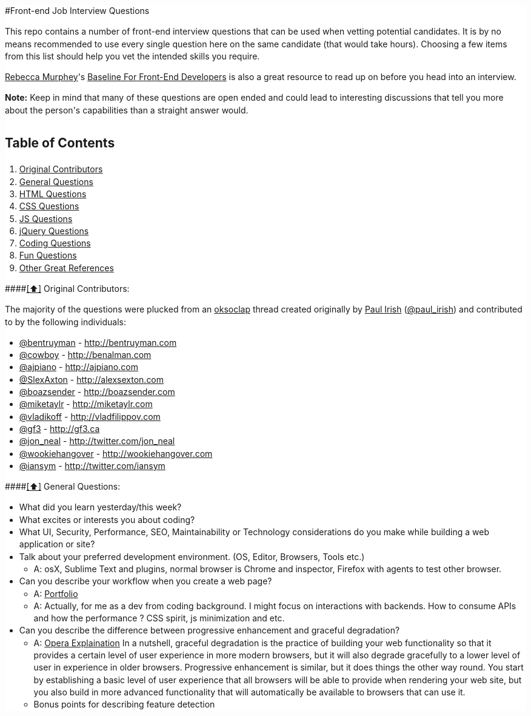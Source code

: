 #Front-end Job Interview Questions

This repo contains a number of front-end interview questions that can be used when vetting potential candidates. It is by no means recommended to use every single question here on the same candidate (that would take hours). Choosing a few items from this list should help you vet the intended skills you require.

[Rebecca Murphey](http://rmurphey.com/)'s [Baseline For Front-End Developers](http://rmurphey.com/blog/2012/04/12/a-baseline-for-front-end-developers/) is also a great resource to read up on before you head into an interview.

**Note:** Keep in mind that many of these questions are open ended and could lead to interesting discussions that tell you more about the person's capabilities than a straight answer would.

## <a name='toc'>Table of Contents</a>

  1. [Original Contributors](#contributors)
  1. [General Questions](#general)
  1. [HTML Questions](#html)
  1. [CSS Questions](#css)
  1. [JS Questions](#js)
  1. [jQuery Questions](#jquery)
  1. [Coding Questions](#jscode)
  1. [Fun Questions](#fun)
  1. [Other Great References](#references)

####[[⬆]](#toc) <a name='contributors'>Original Contributors:</a>

The majority of the questions were plucked from an [oksoclap](http://oksoclap.com/) thread created originally by [Paul Irish](http://paulirish.com) ([@paul_irish](http://twitter.com/paul_irish)) and contributed to by the following individuals:

* [@bentruyman](http://twitter.com/bentruyman) - http://bentruyman.com
* [@cowboy](http://twitter.com/cowboy) - http://benalman.com
* [@ajpiano](http://ajpiano) - http://ajpiano.com
* [@SlexAxton](http://twitter.com/slexaxton) - http://alexsexton.com
* [@boazsender](http://twitter.com/boazsender) - http://boazsender.com
* [@miketaylr](http://twitter.com/miketaylr) - http://miketaylr.com
* [@vladikoff](http://twitter.com/vladikoff) - http://vladfilippov.com
* [@gf3](http://twitter.com/gf3) - http://gf3.ca
* [@jon_neal](http://twitter.com/jon_neal) - http://twitter.com/jon_neal
* [@wookiehangover](http://twitter.com/wookiehangover) - http://wookiehangover.com
* [@iansym](http://twitter.com/iansym) - http://twitter.com/iansym

####[[⬆]](#toc) <a name='general'>General Questions:</a>

* What did you learn yesterday/this week?
* What excites or interests you about coding?
* What UI, Security, Performance, SEO, Maintainability or Technology considerations do you make while building a web application or site?
* Talk about your preferred development environment. (OS, Editor, Browsers, Tools etc.)
    + A: osX, Sublime Text and plugins, normal browser is Chrome and inspector, Firefox with agents to test other browser.
* Can you describe your workflow when you create a web page?
    + A: [Portfolio](http://www.smashingmagazine.com/2013/06/25/workflow-design-develop-modern-portfolio-website/)
    + A: Actually, for me as a dev from coding background. I might focus on interactions with backends. How to consume APIs and how the performance ? CSS spirit, js minimization and etc.
* Can you describe the difference between progressive enhancement and graceful degradation?
    + A: [Opera Explaination](http://dev.opera.com/articles/view/graceful-degradation-progressive-enhancement/) In a nutshell, graceful degradation is the practice of building your web functionality so that it provides a certain level of user experience in more modern browsers, but it will also degrade gracefully to a lower level of user in experience in older browsers. Progressive enhancement is similar, but it does things the other way round. You start by establishing a basic level of user experience that all browsers will be able to provide when rendering your web site, but you also build in more advanced functionality that will automatically be available to browsers that can use it.
  * Bonus points for describing feature detection
